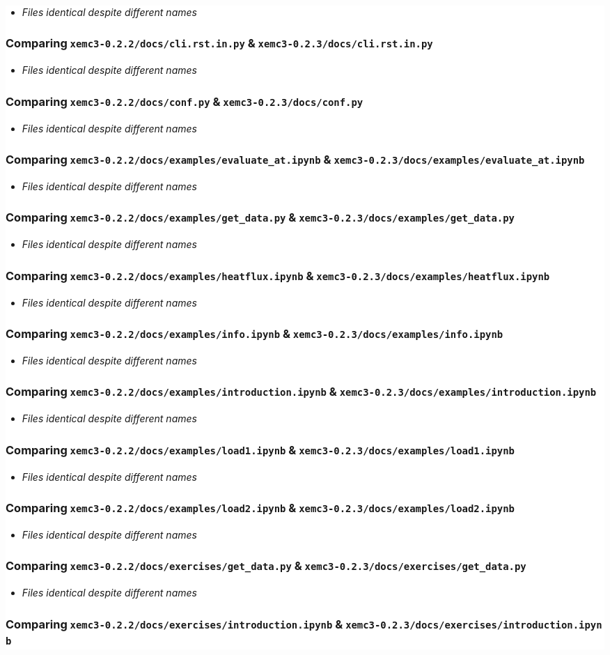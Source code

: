  * *Files identical despite different names*

### Comparing `xemc3-0.2.2/docs/cli.rst.in.py` & `xemc3-0.2.3/docs/cli.rst.in.py`

 * *Files identical despite different names*

### Comparing `xemc3-0.2.2/docs/conf.py` & `xemc3-0.2.3/docs/conf.py`

 * *Files identical despite different names*

### Comparing `xemc3-0.2.2/docs/examples/evaluate_at.ipynb` & `xemc3-0.2.3/docs/examples/evaluate_at.ipynb`

 * *Files identical despite different names*

### Comparing `xemc3-0.2.2/docs/examples/get_data.py` & `xemc3-0.2.3/docs/examples/get_data.py`

 * *Files identical despite different names*

### Comparing `xemc3-0.2.2/docs/examples/heatflux.ipynb` & `xemc3-0.2.3/docs/examples/heatflux.ipynb`

 * *Files identical despite different names*

### Comparing `xemc3-0.2.2/docs/examples/info.ipynb` & `xemc3-0.2.3/docs/examples/info.ipynb`

 * *Files identical despite different names*

### Comparing `xemc3-0.2.2/docs/examples/introduction.ipynb` & `xemc3-0.2.3/docs/examples/introduction.ipynb`

 * *Files identical despite different names*

### Comparing `xemc3-0.2.2/docs/examples/load1.ipynb` & `xemc3-0.2.3/docs/examples/load1.ipynb`

 * *Files identical despite different names*

### Comparing `xemc3-0.2.2/docs/examples/load2.ipynb` & `xemc3-0.2.3/docs/examples/load2.ipynb`

 * *Files identical despite different names*

### Comparing `xemc3-0.2.2/docs/exercises/get_data.py` & `xemc3-0.2.3/docs/exercises/get_data.py`

 * *Files identical despite different names*

### Comparing `xemc3-0.2.2/docs/exercises/introduction.ipynb` & `xemc3-0.2.3/docs/exercises/introduction.ipynb`
